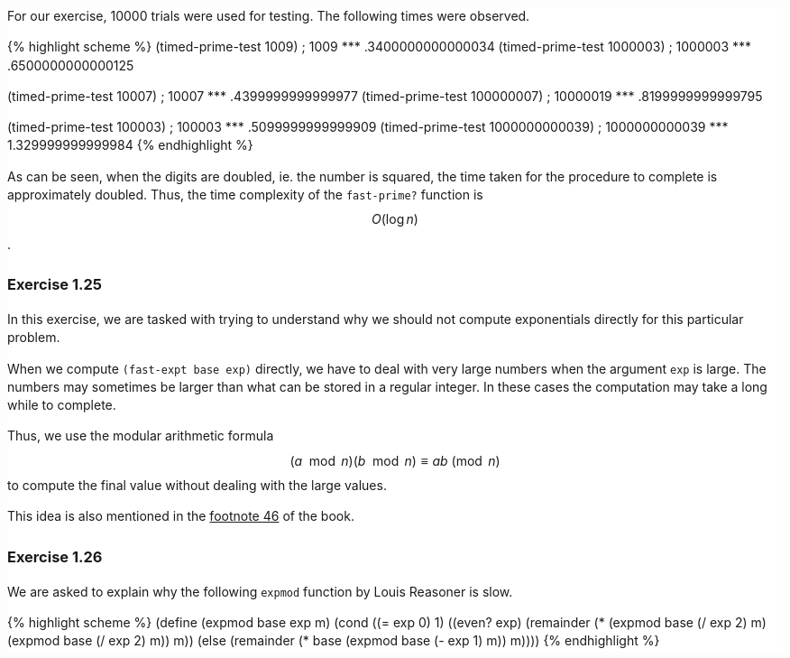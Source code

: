 For our exercise, 10000 trials were used for testing. The following times were observed.

{% highlight scheme %}
(timed-prime-test 1009)
; 1009 *** .3400000000000034
(timed-prime-test 1000003)
; 1000003 *** .6500000000000125

(timed-prime-test 10007)
; 10007 *** .4399999999999977
(timed-prime-test 100000007)
; 10000019 *** .8199999999999795

(timed-prime-test 100003)
; 100003 *** .5099999999999909
(timed-prime-test 1000000000039)
; 1000000000039 *** 1.329999999999984
{% endhighlight %}

As can be seen, when the digits are doubled, ie. the number is squared, the time taken for the procedure to complete is approximately doubled. Thus, the time complexity of the `fast-prime?` function is $$O(\log n)$$.

### Exercise 1.25<a id="Exercise1_25">&nbsp;</a>

In this exercise, we are tasked with trying to understand why we should not compute exponentials directly for this particular problem.

When we compute `(fast-expt base exp)` directly, we have to deal with very large numbers when the argument `exp` is large. The numbers may sometimes be larger than what can be stored in a regular integer. In these cases the computation may take a long while to complete.

Thus, we use the modular arithmetic formula $$(a \mod n)(b \mod n) \equiv ab \pmod{n}$$ to compute the final value without dealing with the large values.

This idea is also mentioned in the [footnote 46](http://mitpress.mit.edu/sicp/full-text/book/book-Z-H-11.html#footnote_Temp_78) of the book.

### Exercise 1.26<a id="Exercise1_26">&nbsp;</a>

We are asked to explain why the following `expmod` function by Louis Reasoner is slow.

{% highlight scheme %}
(define (expmod base exp m)
  (cond ((= exp 0) 1)
        ((even? exp)
         (remainder 
          (* (expmod base (/ exp 2) m)
             (expmod base (/ exp 2) m))
          m))
        (else
         (remainder 
          (* base 
             (expmod base (- exp 1) m))
          m))))
{% endhighlight %}
